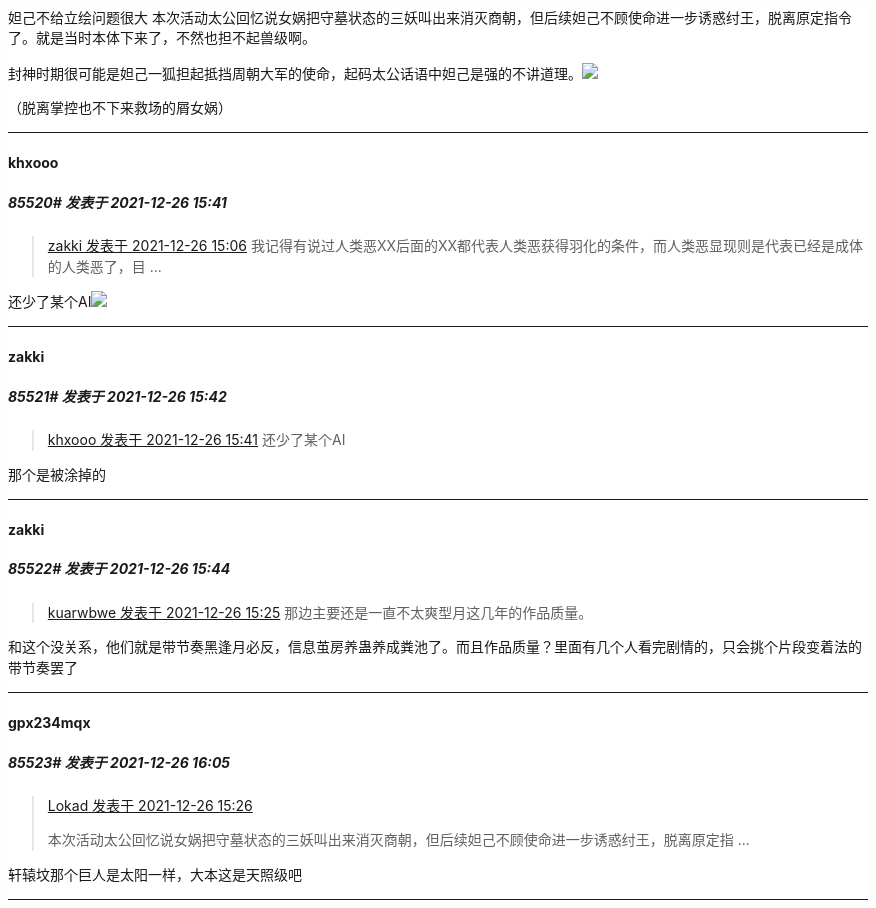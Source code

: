 妲己不给立绘问题很大</blockquote>
本次活动太公回忆说女娲把守墓状态的三妖叫出来消灭商朝，但后续妲己不顾使命进一步诱惑纣王，脱离原定指令了。就是当时本体下来了，不然也担不起兽级啊。

封神时期很可能是妲己一狐担起抵挡周朝大军的使命，起码太公话语中妲己是强的不讲道理。<img src="https://static.saraba1st.com/image/smiley/face2017/067.png" referrerpolicy="no-referrer">

（脱离掌控也不下来救场的屑女娲）

*****

####  khxooo  
##### 85520#       发表于 2021-12-26 15:41

<blockquote><a href="httphttps://bbs.saraba1st.com/2b/forum.php?mod=redirect&amp;goto=findpost&amp;pid=54051034&amp;ptid=1085254" target="_blank">zakki 发表于 2021-12-26 15:06</a>
我记得有说过人类恶XX后面的XX都代表人类恶获得羽化的条件，而人类恶显现则是代表已经是成体的人类恶了，目 ...</blockquote>
还少了某个AI<img src="https://static.saraba1st.com/image/smiley/face2017/067.png" referrerpolicy="no-referrer">

*****

####  zakki  
##### 85521#       发表于 2021-12-26 15:42

<blockquote><a href="httphttps://bbs.saraba1st.com/2b/forum.php?mod=redirect&amp;goto=findpost&amp;pid=54051326&amp;ptid=1085254" target="_blank">khxooo 发表于 2021-12-26 15:41</a>
还少了某个AI</blockquote>
那个是被涂掉的



*****

####  zakki  
##### 85522#       发表于 2021-12-26 15:44

<blockquote><a href="httphttps://bbs.saraba1st.com/2b/forum.php?mod=redirect&amp;goto=findpost&amp;pid=54051199&amp;ptid=1085254" target="_blank">kuarwbwe 发表于 2021-12-26 15:25</a>
那边主要还是一直不太爽型月这几年的作品质量。</blockquote>
和这个没关系，他们就是带节奏黑逢月必反，信息茧房养蛊养成粪池了。而且作品质量？里面有几个人看完剧情的，只会挑个片段变着法的带节奏罢了



*****

####  gpx234mqx  
##### 85523#       发表于 2021-12-26 16:05

<blockquote><a href="httphttps://bbs.saraba1st.com/2b/forum.php?mod=redirect&amp;goto=findpost&amp;pid=54051204&amp;ptid=1085254" target="_blank">Lokad 发表于 2021-12-26 15:26</a>

本次活动太公回忆说女娲把守墓状态的三妖叫出来消灭商朝，但后续妲己不顾使命进一步诱惑纣王，脱离原定指 ...</blockquote>
轩辕坟那个巨人是太阳一样，大本这是天照级吧



*****
